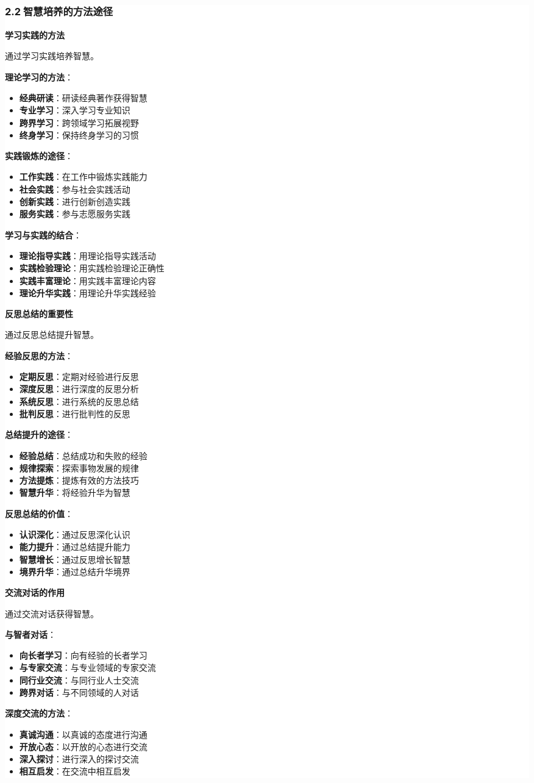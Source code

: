 ### 2.2 智慧培养的方法途径

**学习实践的方法**

通过学习实践培养智慧。

**理论学习的方法**：
- **经典研读**：研读经典著作获得智慧
- **专业学习**：深入学习专业知识
- **跨界学习**：跨领域学习拓展视野
- **终身学习**：保持终身学习的习惯

**实践锻炼的途径**：
- **工作实践**：在工作中锻炼实践能力
- **社会实践**：参与社会实践活动
- **创新实践**：进行创新创造实践
- **服务实践**：参与志愿服务实践

**学习与实践的结合**：
- **理论指导实践**：用理论指导实践活动
- **实践检验理论**：用实践检验理论正确性
- **实践丰富理论**：用实践丰富理论内容
- **理论升华实践**：用理论升华实践经验

**反思总结的重要性**

通过反思总结提升智慧。

**经验反思的方法**：
- **定期反思**：定期对经验进行反思
- **深度反思**：进行深度的反思分析
- **系统反思**：进行系统的反思总结
- **批判反思**：进行批判性的反思

**总结提升的途径**：
- **经验总结**：总结成功和失败的经验
- **规律探索**：探索事物发展的规律
- **方法提炼**：提炼有效的方法技巧
- **智慧升华**：将经验升华为智慧

**反思总结的价值**：
- **认识深化**：通过反思深化认识
- **能力提升**：通过总结提升能力
- **智慧增长**：通过反思增长智慧
- **境界升华**：通过总结升华境界

**交流对话的作用**

通过交流对话获得智慧。

**与智者对话**：
- **向长者学习**：向有经验的长者学习
- **与专家交流**：与专业领域的专家交流
- **同行业交流**：与同行业人士交流
- **跨界对话**：与不同领域的人对话

**深度交流的方法**：
- **真诚沟通**：以真诚的态度进行沟通
- **开放心态**：以开放的心态进行交流
- **深入探讨**：进行深入的探讨交流
- **相互启发**：在交流中相互启发
